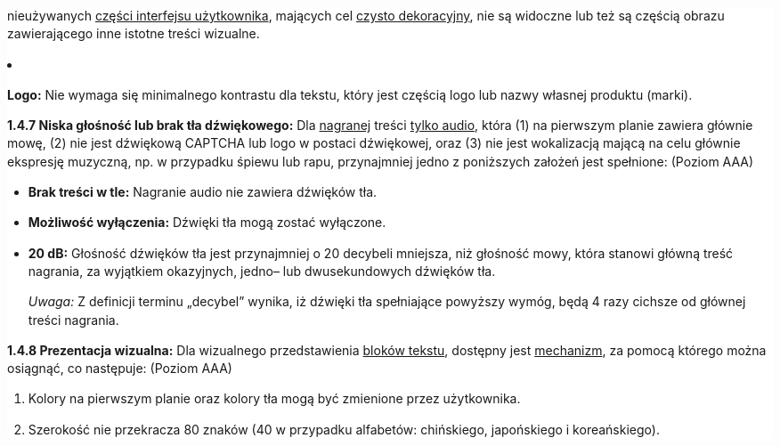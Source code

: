 nieużywanych <a title="definicja: komponent interefejsu użytkownika" href="#user-interface-componentdef" class="termref">części interfejsu użytkownika</a>, mających cel <a title="definicja: wyłącznie dekoracyjny" href="#puredecdef" class="termref">czysto dekoracyjny</a>, nie są widoczne lub też są częścią obrazu zawierającego 
inne istotne treści wizualne.
        </p>
      </li>
      <li>
        <p>
          <strong>Logo:</strong> Nie wymaga się minimalnego kontrastu dla tekstu, który jest częścią logo lub nazwy własnej produktu (marki).
        </p>
      </li>
    </ul>
    <p>
    <strong>1.4.7 Niska głośność lub brak tła dźwiękowego:</strong> Dla 
<a title="definicja: nagranie" href="#prerecordeddef" class="termref">nagranej</a> treści <a title="definicja: materiał dźwiękowy" href="#audio-onlydef" class="termref">tylko audio</a>, która (1) na pierwszym planie zawiera głównie 
mowę, (2) nie jest dźwiękową CAPTCHA lub logo w postaci dźwiękowej, oraz
 (3) nie jest wokalizacją mającą na celu głównie ekspresję muzyczną, np.
 w przypadku śpiewu lub rapu, przynajmniej jedno z poniższych założeń 
jest spełnione: (Poziom AAA) </p>
    <ul>
      <li>
        <p>
          <strong>Brak treści w tle:</strong> Nagranie audio nie zawiera dźwięków tła.&nbsp;
        </p>
      </li>
      <li>
        <p>
          <strong>Możliwość wyłączenia:</strong> Dźwięki tła mogą zostać wyłączone.&nbsp;
        </p>
      </li>
      <li>
        <p>
          <strong>20 dB:</strong> Głośność dźwięków tła jest 
przynajmniej o 20 decybeli mniejsza, niż głośność mowy, która stanowi 
główną treść nagrania, za wyjątkiem okazyjnych, jedno– lub 
dwusekundowych dźwięków tła. </p>
          <p>
          <em>Uwaga:</em> Z definicji terminu „decybel” wynika, iż 
dźwięki tła spełniające powyższy wymóg, będą 4 razy cichsze od głównej 
treści nagrania.
        </p>
      </li>
    </ul>
    <p>
    <strong>1.4.8 Prezentacja wizualna:</strong> Dla wizualnego 
przedstawienia <a title="definicja: blok tekstu" href="#blockstextdef" class="termref">bloków tekstu</a>, dostępny jest <a title="definicja: mechanizm" href="#mechanismdef" class="termref">mechanizm</a>, za pomocą którego
 można osiągnąć, co następuje: (Poziom AAA) </p>
    <ol>
      <li>
        <p>
          Kolory na pierwszym planie oraz kolory tła mogą być zmienione przez użytkownika.&nbsp;
        </p>
      </li>
      <li>
        <p>
          Szerokość nie przekracza 80 znaków (40 w przypadku alfabetów: chińskiego, japońskiego i koreańskiego).&nbsp;
        </p>